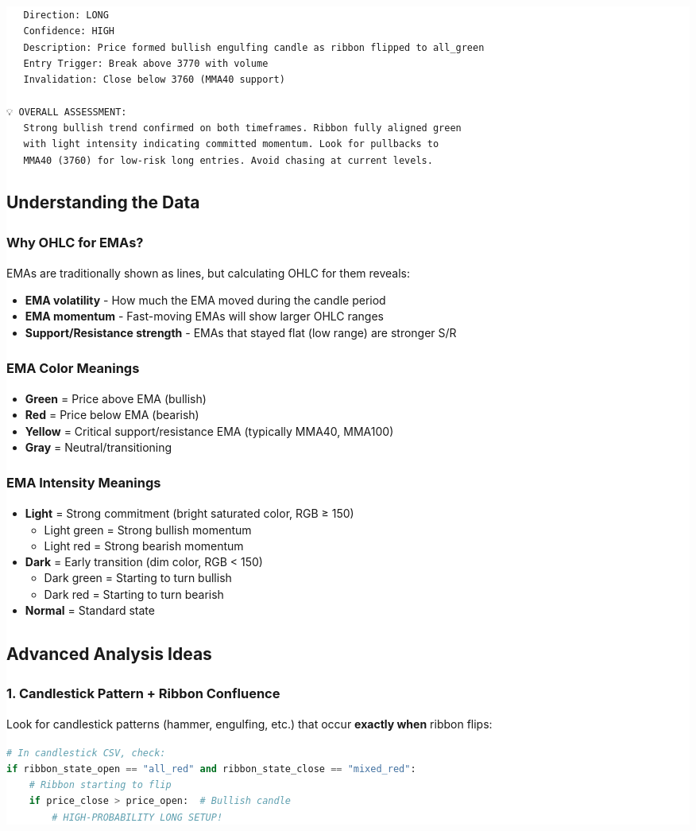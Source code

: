 ```
   Direction: LONG
   Confidence: HIGH
   Description: Price formed bullish engulfing candle as ribbon flipped to all_green
   Entry Trigger: Break above 3770 with volume
   Invalidation: Close below 3760 (MMA40 support)

💡 OVERALL ASSESSMENT:
   Strong bullish trend confirmed on both timeframes. Ribbon fully aligned green
   with light intensity indicating committed momentum. Look for pullbacks to
   MMA40 (3760) for low-risk long entries. Avoid chasing at current levels.
```

## Understanding the Data

### Why OHLC for EMAs?

EMAs are traditionally shown as lines, but calculating OHLC for them reveals:
- **EMA volatility** - How much the EMA moved during the candle period
- **EMA momentum** - Fast-moving EMAs will show larger OHLC ranges
- **Support/Resistance strength** - EMAs that stayed flat (low range) are stronger S/R

### EMA Color Meanings

- **Green** = Price above EMA (bullish)
- **Red** = Price below EMA (bearish)
- **Yellow** = Critical support/resistance EMA (typically MMA40, MMA100)
- **Gray** = Neutral/transitioning

### EMA Intensity Meanings

- **Light** = Strong commitment (bright saturated color, RGB ≥ 150)
  - Light green = Strong bullish momentum
  - Light red = Strong bearish momentum
- **Dark** = Early transition (dim color, RGB < 150)
  - Dark green = Starting to turn bullish
  - Dark red = Starting to turn bearish
- **Normal** = Standard state

## Advanced Analysis Ideas

### 1. Candlestick Pattern + Ribbon Confluence

Look for candlestick patterns (hammer, engulfing, etc.) that occur **exactly when** ribbon flips:
```python
# In candlestick CSV, check:
if ribbon_state_open == "all_red" and ribbon_state_close == "mixed_red":
    # Ribbon starting to flip
    if price_close > price_open:  # Bullish candle
        # HIGH-PROBABILITY LONG SETUP!
```
